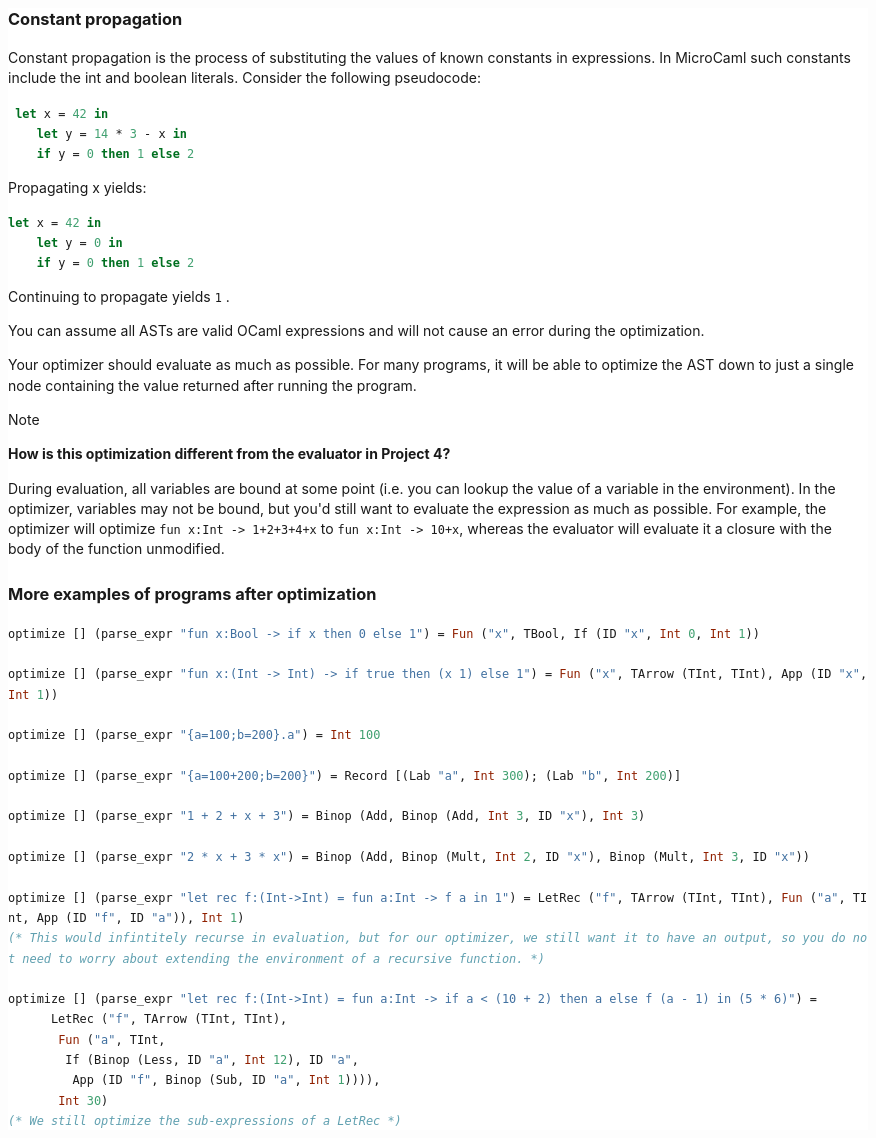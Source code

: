 ### Constant propagation

Constant propagation is the process of substituting the values of known constants in expressions. In MicroCaml such constants include the int and boolean literals. Consider the following pseudocode:

```ocaml
 let x = 42 in 
    let y = 14 * 3 - x in 
    if y = 0 then 1 else 2
```
Propagating x yields: 
``` ocaml
let x = 42 in 
    let y = 0 in 
    if y = 0 then 1 else 2
```
Continuing to propagate yields `1` . 

You can assume all ASTs are valid OCaml expressions and will not cause an error during the optimization.

Your optimizer should evaluate as much as possible. For many programs, it will be able to optimize the AST down
to just a single node containing the value returned after running the program.

> [!NOTE]
> **How is this optimization different from the evaluator in Project 4?**
> 
> During evaluation, all variables are bound at some point (i.e. you can lookup the value of a variable in the environment). In the optimizer, variables may not be bound, but you'd still want to evaluate the expression as much as possible. For example, the optimizer will optimize `fun x:Int -> 1+2+3+4+x` to `fun x:Int -> 10+x`, whereas the evaluator will evaluate it a closure with the body of the function unmodified.

### More examples of programs after optimization

```ocaml
optimize [] (parse_expr "fun x:Bool -> if x then 0 else 1") = Fun ("x", TBool, If (ID "x", Int 0, Int 1))

optimize [] (parse_expr "fun x:(Int -> Int) -> if true then (x 1) else 1") = Fun ("x", TArrow (TInt, TInt), App (ID "x", Int 1))

optimize [] (parse_expr "{a=100;b=200}.a") = Int 100

optimize [] (parse_expr "{a=100+200;b=200}") = Record [(Lab "a", Int 300); (Lab "b", Int 200)]

optimize [] (parse_expr "1 + 2 + x + 3") = Binop (Add, Binop (Add, Int 3, ID "x"), Int 3)

optimize [] (parse_expr "2 * x + 3 * x") = Binop (Add, Binop (Mult, Int 2, ID "x"), Binop (Mult, Int 3, ID "x"))

optimize [] (parse_expr "let rec f:(Int->Int) = fun a:Int -> f a in 1") = LetRec ("f", TArrow (TInt, TInt), Fun ("a", TInt, App (ID "f", ID "a")), Int 1)
(* This would infintitely recurse in evaluation, but for our optimizer, we still want it to have an output, so you do not need to worry about extending the environment of a recursive function. *)

optimize [] (parse_expr "let rec f:(Int->Int) = fun a:Int -> if a < (10 + 2) then a else f (a - 1) in (5 * 6)") =
      LetRec ("f", TArrow (TInt, TInt),
       Fun ("a", TInt,
        If (Binop (Less, ID "a", Int 12), ID "a",
         App (ID "f", Binop (Sub, ID "a", Int 1)))),
       Int 30)
(* We still optimize the sub-expressions of a LetRec *)

```